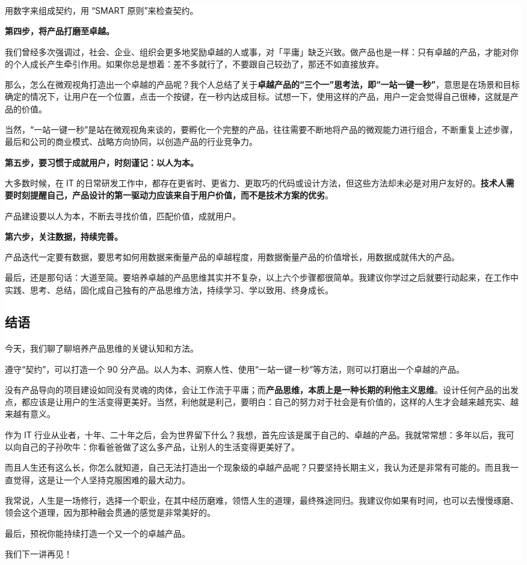 用数字来组成契约，用 “SMART 原则”来检查契约。

**第四步，将产品打磨至卓越。**

我们曾经多次强调过，社会、企业、组织会更多地奖励卓越的人或事，对「平庸」缺乏兴致。做产品也是一样：只有卓越的产品，才能对你的个人成长产生牵引作用。如果你总是想着：差不多就行了，不要跟自己较劲了，那还不如直接放弃。

那么，怎么在微观视角打造出一个卓越的产品呢？我个人总结了关于**卓越产品的“三个一”思考法，即“一站一键一秒”**，意思是在场景和目标确定的情况下，让用户在一个位置，点击一个按键，在一秒内达成目标。试想一下，使用这样的产品，用户一定会觉得自己很棒，这就是产品的价值。

当然，“一站一键一秒”是站在微观视角来谈的，要孵化一个完整的产品，往往需要不断地将产品的微观能力进行组合，不断重复上述步骤，最后和公司的商业模式、战略方向协同，以创造产品的行业竞争力。

**第五步，要习惯于成就用户，时刻谨记：以人为本。**

大多数时候，在 IT 的日常研发工作中，都存在更省时、更省力、更取巧的代码或设计方法，但这些方法却未必是对用户友好的。**技术人需要时刻提醒自己，产品设计的第一驱动力应该来自于用户价值，而不是技术方案的优劣**。

产品建设要以人为本，不断去寻找价值，匹配价值，成就用户。

**第六步，关注数据，持续完善。**

产品迭代一定要有数据，要思考如何用数据来衡量产品的卓越程度，用数据衡量产品的价值增长，用数据成就伟大的产品。

最后，还是那句话：大道至简。要培养卓越的产品思维其实并不复杂，以上六个步骤都很简单。我建议你学过之后就要行动起来，在工作中实践、思考、总结，固化成自己独有的产品思维方法，持续学习、学以致用、终身成长。

## 结语

今天，我们聊了聊培养产品思维的关键认知和方法。

遵守“契约”，可以打造一个 90 分产品。以人为本、洞察人性、使用“一站一键一秒”等方法，则可以打磨出一个卓越的产品。

没有产品导向的项目建设如同没有灵魂的肉体，会让工作流于平庸；而**产品思维，本质上是一种长期的利他主义思维**。设计任何产品的出发点，都应该是让用户的生活变得更美好。当然，利他就是利己，要明白：自己的努力对于社会是有价值的，这样的人生才会越来越充实、越来越有意义。

作为 IT 行业从业者，十年、二十年之后，会为世界留下什么？我想，首先应该是属于自己的、卓越的产品。我就常常想：多年以后，我可以向自己的子孙吹牛：你看爸爸做了这么多产品，让别人的生活变得更美好了。

而且人生还有这么长，你怎么就知道，自己无法打造出一个现象级的卓越产品呢？只要坚持长期主义，我认为还是非常有可能的。而且我一直觉得，这是让一个人坚持克服困难的最大动力。

我常说，人生是一场修行，选择一个职业，在其中经历磨难，领悟人生的道理，最终殊途同归。我建议你如果有时间，也可以去慢慢琢磨、领会这个道理，因为那种融会贯通的感觉是非常美好的。

最后，预祝你能持续打造一个又一个的卓越产品。

我们下一讲再见！
    